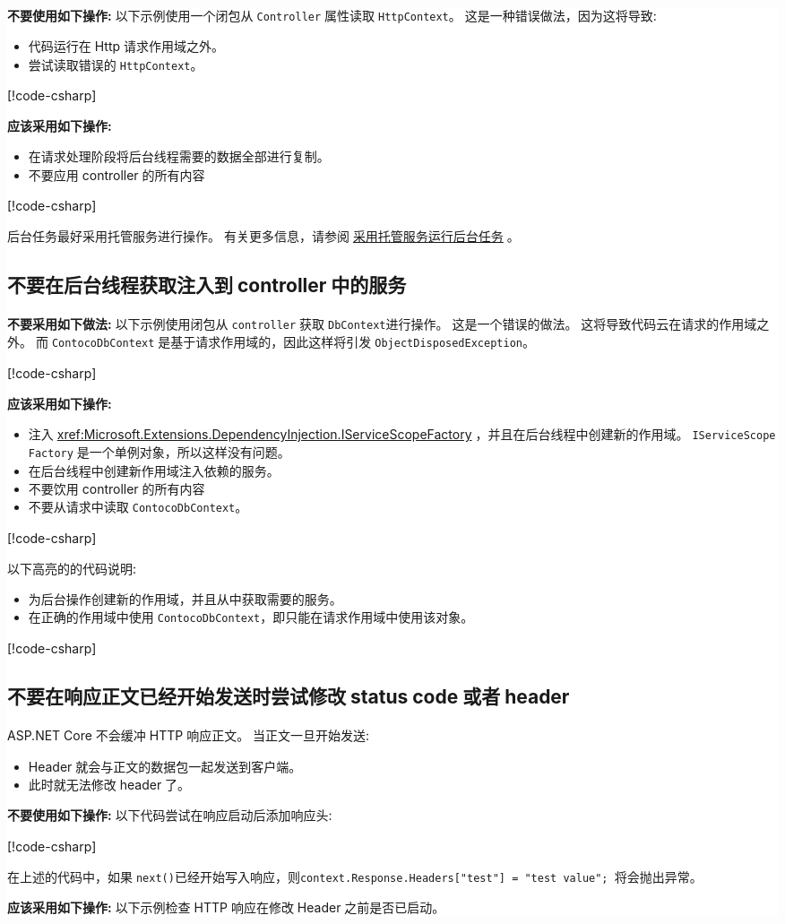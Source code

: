 **不要使用如下操作:** 以下示例使用一个闭包从 `Controller` 属性读取 `HttpContext`。 这是一种错误做法，因为这将导致:

* 代码运行在 Http 请求作用域之外。
* 尝试读取错误的 `HttpContext`。

[!code-csharp[](performance-best-practices/samples/3.0/Controllers/FireAndForgetFirstController.cs?name=snippet1)]

**应该采用如下操作:**

* 在请求处理阶段将后台线程需要的数据全部进行复制。
* 不要应用 controller 的所有内容

[!code-csharp[](performance-best-practices/samples/3.0/Controllers/FireAndForgetFirstController.cs?name=snippet2)]

后台任务最好采用托管服务进行操作。 有关更多信息，请参阅 [采用托管服务运行后台任务](xref:fundamentals/host/hosted-services) 。

## 不要在后台线程获取注入到 controller 中的服务

**不要采用如下做法:** 以下示例使用闭包从 `controller` 获取 `DbContext`进行操作。 这是一个错误的做法。  这将导致代码云在请求的作用域之外。 而 `ContocoDbContext` 是基于请求作用域的，因此这样将引发 `ObjectDisposedException`。

[!code-csharp[](performance-best-practices/samples/3.0/Controllers/FireAndForgetSecondController.cs?name=snippet1)]

**应该采用如下操作:**

* 注入 <xref:Microsoft.Extensions.DependencyInjection.IServiceScopeFactory> ，并且在后台线程中创建新的作用域。 `IServiceScopeFactory` 是一个单例对象，所以这样没有问题。
* 在后台线程中创建新作用域注入依赖的服务。
* 不要饮用 controller 的所有内容
* 不要从请求中读取 `ContocoDbContext`。

[!code-csharp[](performance-best-practices/samples/3.0/Controllers/FireAndForgetSecondController.cs?name=snippet2)]

以下高亮的的代码说明:

* 为后台操作创建新的作用域，并且从中获取需要的服务。
* 在正确的作用域中使用 `ContocoDbContext`，即只能在请求作用域中使用该对象。

[!code-csharp[](performance-best-practices/samples/3.0/Controllers/FireAndForgetSecondController.cs?name=snippet2&highlight=9-16)]

## 不要在响应正文已经开始发送时尝试修改 status code 或者 header

ASP.NET Core 不会缓冲 HTTP 响应正文。 当正文一旦开始发送:

* Header 就会与正文的数据包一起发送到客户端。
* 此时就无法修改 header 了。

**不要使用如下操作:** 以下代码尝试在响应启动后添加响应头:

[!code-csharp[](performance-best-practices/samples/3.0/Startup22.cs?name=snippet1)]

在上述的代码中，如果 `next()`已经开始写入响应，则`context.Response.Headers["test"] = "test value"; `将会抛出异常。

**应该采用如下操作:** 以下示例检查 HTTP 响应在修改 Header 之前是否已启动。
